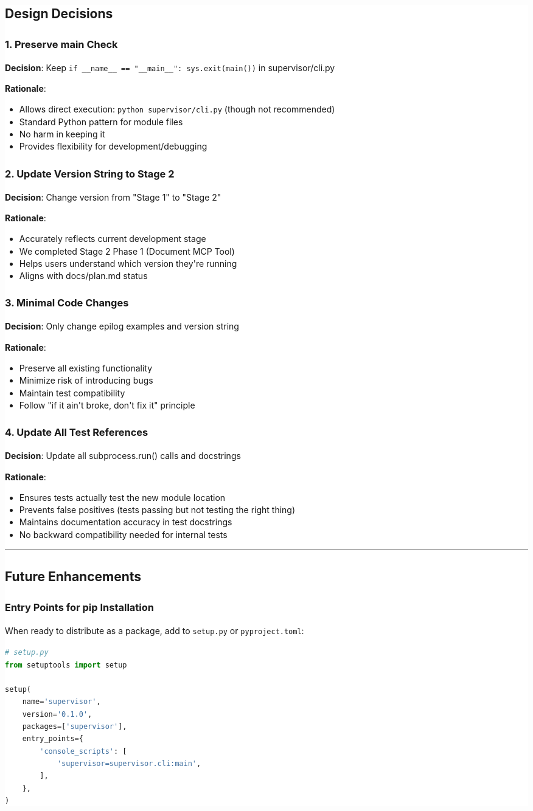 
## Design Decisions

### 1. Preserve __main__ Check

**Decision**: Keep `if __name__ == "__main__": sys.exit(main())` in supervisor/cli.py

**Rationale**:
- Allows direct execution: `python supervisor/cli.py` (though not recommended)
- Standard Python pattern for module files
- No harm in keeping it
- Provides flexibility for development/debugging

### 2. Update Version String to Stage 2

**Decision**: Change version from "Stage 1" to "Stage 2"

**Rationale**:
- Accurately reflects current development stage
- We completed Stage 2 Phase 1 (Document MCP Tool)
- Helps users understand which version they're running
- Aligns with docs/plan.md status

### 3. Minimal Code Changes

**Decision**: Only change epilog examples and version string

**Rationale**:
- Preserve all existing functionality
- Minimize risk of introducing bugs
- Maintain test compatibility
- Follow "if it ain't broke, don't fix it" principle

### 4. Update All Test References

**Decision**: Update all subprocess.run() calls and docstrings

**Rationale**:
- Ensures tests actually test the new module location
- Prevents false positives (tests passing but not testing the right thing)
- Maintains documentation accuracy in test docstrings
- No backward compatibility needed for internal tests

---

## Future Enhancements

### Entry Points for pip Installation

When ready to distribute as a package, add to `setup.py` or `pyproject.toml`:

```python
# setup.py
from setuptools import setup

setup(
    name='supervisor',
    version='0.1.0',
    packages=['supervisor'],
    entry_points={
        'console_scripts': [
            'supervisor=supervisor.cli:main',
        ],
    },
)
```

